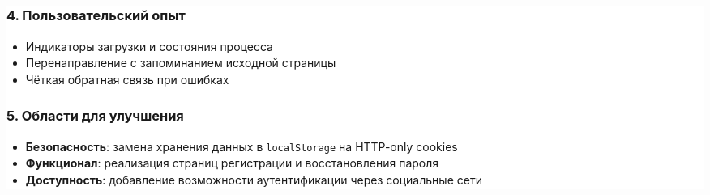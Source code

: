 ### 4. Пользовательский опыт

- Индикаторы загрузки и состояния процесса
- Перенаправление с запоминанием исходной страницы
- Чёткая обратная связь при ошибках

### 5. Области для улучшения

- **Безопасность**: замена хранения данных в `localStorage` на HTTP-only cookies
- **Функционал**: реализация страниц регистрации и восстановления пароля
- **Доступность**: добавление возможности аутентификации через социальные сети
